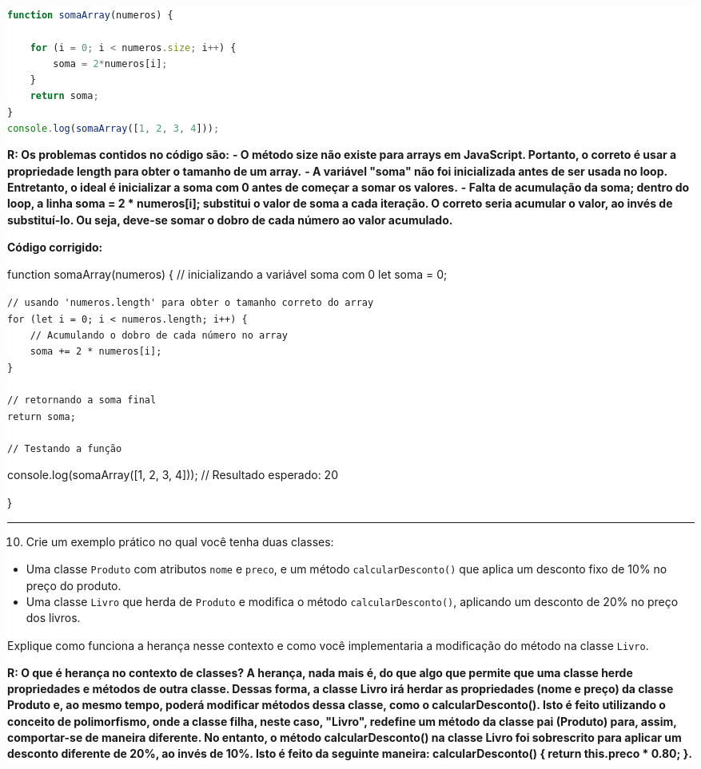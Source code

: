 ```javascript
function somaArray(numeros) {

    for (i = 0; i < numeros.size; i++) {
        soma = 2*numeros[i];
    }
    return soma;
}
console.log(somaArray([1, 2, 3, 4]));
```
**R: Os problemas contidos no código são:**
**- O método size não existe para arrays em JavaScript. Portanto, o correto é usar a propriedade length para obter o tamanho de um array.**
**- A variável "soma" não foi inicializada antes de ser usada no loop. Entretanto, o ideal é inicializar a soma com 0 antes de começar a somar os valores.**
**- Falta de acumulação da soma; dentro do loop, a linha soma = 2 * numeros[i]; substitui o valor de soma a cada iteração. O correto seria acumular o valor, ao invés de substituí-lo. Ou seja, deve-se somar o dobro de cada número ao valor acumulado.**

**Código corrigido:**

function somaArray(numeros) {
    // inicializando a variável soma com 0
    let soma = 0;

    // usando 'numeros.length' para obter o tamanho correto do array
    for (let i = 0; i < numeros.length; i++) {
        // Acumulando o dobro de cada número no array
        soma += 2 * numeros[i];
    }

    // retornando a soma final
    return soma;

    // Testando a função
console.log(somaArray([1, 2, 3, 4]));  // Resultado esperado: 20

}
______

10) Crie um exemplo prático no qual você tenha duas classes:

- Uma classe `Produto` com atributos `nome` e `preco`, e um método `calcularDesconto()` que aplica um desconto fixo de 10% no preço do produto.
- Uma classe `Livro` que herda de `Produto` e modifica o método `calcularDesconto()`, aplicando um desconto de 20% no preço dos livros.

Explique como funciona a herança nesse contexto e como você implementaria a modificação do método na classe `Livro`.

**R: O que é herança no contexto de classes? A herança, nada mais é, do que algo que permite que uma classe herde propriedades e métodos de outra classe. Dessas forma, a classe Livro irá herdar as propriedades (nome e preço) da classe Produto e, ao mesmo tempo, poderá modificar métodos dessa classe, como o calcularDesconto(). Isto é feito utilizando o conceito de polimorfismo, onde a classe filha, neste caso, "Livro", redefine um método da classe pai (Produto) para, assim, comportar-se de maneira diferente. No entanto, o método calcularDesconto() na classe Livro foi sobrescrito para aplicar um desconto diferente de 20%, ao invés de 10%. Isto é feito da seguinte maneira: calcularDesconto() { return this.preco * 0.80; }.**
